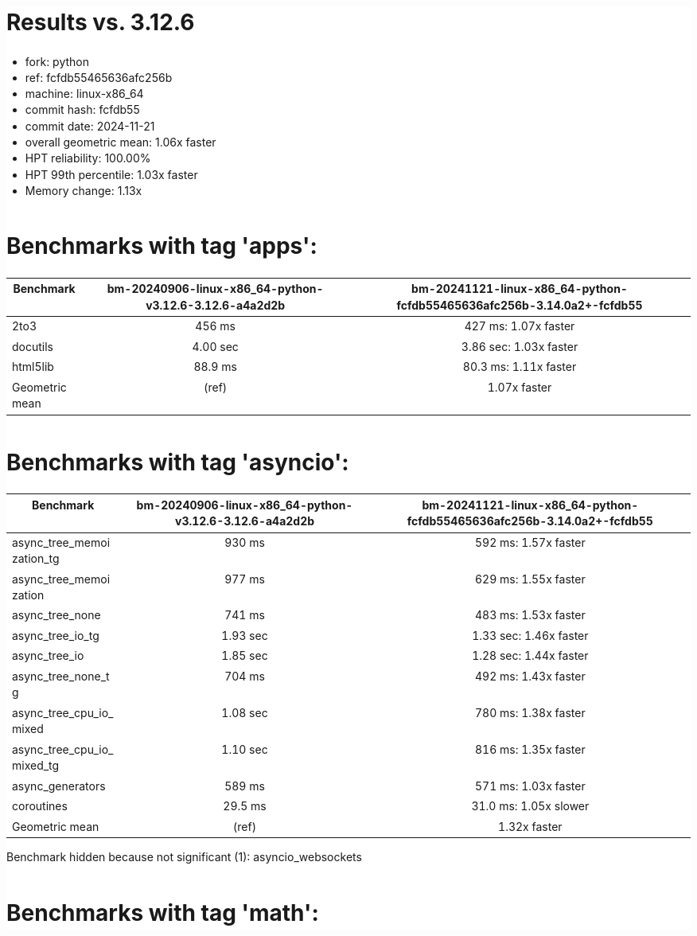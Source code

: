 # Results vs. 3.12.6

- fork: python
- ref: fcfdb55465636afc256b
- machine: linux-x86_64
- commit hash: fcfdb55
- commit date: 2024-11-21
- overall geometric mean: 1.06x faster
- HPT reliability: 100.00%
- HPT 99th percentile: 1.03x faster
- Memory change: 1.13x

Benchmarks with tag 'apps':
===========================

| Benchmark      | bm-20240906-linux-x86_64-python-v3.12.6-3.12.6-a4a2d2b | bm-20241121-linux-x86_64-python-fcfdb55465636afc256b-3.14.0a2+-fcfdb55 |
|----------------|:------------------------------------------------------:|:----------------------------------------------------------------------:|
| 2to3           | 456 ms                                                 | 427 ms: 1.07x faster                                                   |
| docutils       | 4.00 sec                                               | 3.86 sec: 1.03x faster                                                 |
| html5lib       | 88.9 ms                                                | 80.3 ms: 1.11x faster                                                  |
| Geometric mean | (ref)                                                  | 1.07x faster                                                           |

Benchmarks with tag 'asyncio':
==============================

| Benchmark                  | bm-20240906-linux-x86_64-python-v3.12.6-3.12.6-a4a2d2b | bm-20241121-linux-x86_64-python-fcfdb55465636afc256b-3.14.0a2+-fcfdb55 |
|----------------------------|:------------------------------------------------------:|:----------------------------------------------------------------------:|
| async_tree_memoization_tg  | 930 ms                                                 | 592 ms: 1.57x faster                                                   |
| async_tree_memoization     | 977 ms                                                 | 629 ms: 1.55x faster                                                   |
| async_tree_none            | 741 ms                                                 | 483 ms: 1.53x faster                                                   |
| async_tree_io_tg           | 1.93 sec                                               | 1.33 sec: 1.46x faster                                                 |
| async_tree_io              | 1.85 sec                                               | 1.28 sec: 1.44x faster                                                 |
| async_tree_none_tg         | 704 ms                                                 | 492 ms: 1.43x faster                                                   |
| async_tree_cpu_io_mixed    | 1.08 sec                                               | 780 ms: 1.38x faster                                                   |
| async_tree_cpu_io_mixed_tg | 1.10 sec                                               | 816 ms: 1.35x faster                                                   |
| async_generators           | 589 ms                                                 | 571 ms: 1.03x faster                                                   |
| coroutines                 | 29.5 ms                                                | 31.0 ms: 1.05x slower                                                  |
| Geometric mean             | (ref)                                                  | 1.32x faster                                                           |

Benchmark hidden because not significant (1): asyncio_websockets

Benchmarks with tag 'math':
===========================

